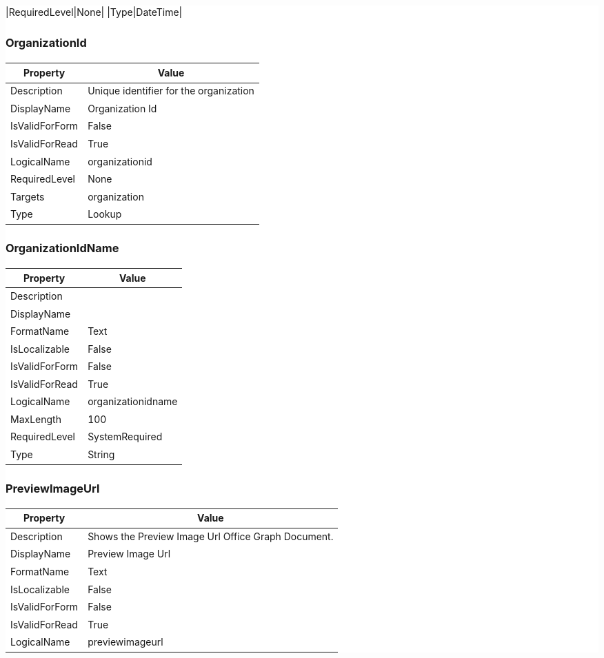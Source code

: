 |RequiredLevel|None|
|Type|DateTime|


### <a name="BKMK_OrganizationId"></a> OrganizationId

|Property|Value|
|--------|-----|
|Description|Unique identifier for the organization|
|DisplayName|Organization Id|
|IsValidForForm|False|
|IsValidForRead|True|
|LogicalName|organizationid|
|RequiredLevel|None|
|Targets|organization|
|Type|Lookup|


### <a name="BKMK_OrganizationIdName"></a> OrganizationIdName

|Property|Value|
|--------|-----|
|Description||
|DisplayName||
|FormatName|Text|
|IsLocalizable|False|
|IsValidForForm|False|
|IsValidForRead|True|
|LogicalName|organizationidname|
|MaxLength|100|
|RequiredLevel|SystemRequired|
|Type|String|


### <a name="BKMK_PreviewImageUrl"></a> PreviewImageUrl

|Property|Value|
|--------|-----|
|Description|Shows the Preview Image Url Office Graph Document.|
|DisplayName|Preview Image Url|
|FormatName|Text|
|IsLocalizable|False|
|IsValidForForm|False|
|IsValidForRead|True|
|LogicalName|previewimageurl|